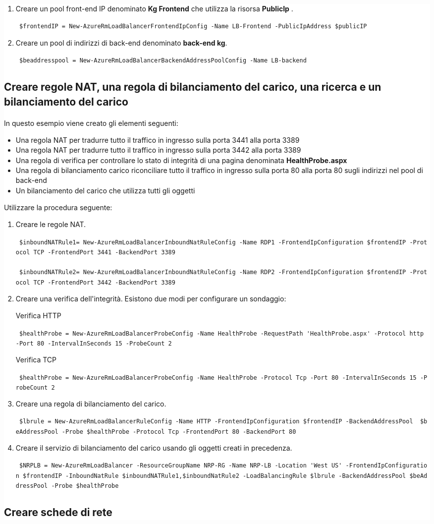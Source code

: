 1. Creare un pool front-end IP denominato **Kg Frontend** che utilizza la risorsa **PublicIp** .

        $frontendIP = New-AzureRmLoadBalancerFrontendIpConfig -Name LB-Frontend -PublicIpAddress $publicIP

2. Creare un pool di indirizzi di back-end denominato **back-end kg**.

        $beaddresspool = New-AzureRmLoadBalancerBackendAddressPoolConfig -Name LB-backend

## <a name="create-nat-rules-a-load-balancer-rule-a-probe-and-a-load-balancer"></a>Creare regole NAT, una regola di bilanciamento del carico, una ricerca e un bilanciamento del carico

In questo esempio viene creato gli elementi seguenti:

- Una regola NAT per tradurre tutto il traffico in ingresso sulla porta 3441 alla porta 3389
- Una regola NAT per tradurre tutto il traffico in ingresso sulla porta 3442 alla porta 3389
- Una regola di verifica per controllare lo stato di integrità di una pagina denominata **HealthProbe.aspx**
- Una regola di bilanciamento carico riconciliare tutto il traffico in ingresso sulla porta 80 alla porta 80 sugli indirizzi nel pool di back-end
- Un bilanciamento del carico che utilizza tutti gli oggetti

Utilizzare la procedura seguente:

1. Creare le regole NAT.

        $inboundNATRule1= New-AzureRmLoadBalancerInboundNatRuleConfig -Name RDP1 -FrontendIpConfiguration $frontendIP -Protocol TCP -FrontendPort 3441 -BackendPort 3389

        $inboundNATRule2= New-AzureRmLoadBalancerInboundNatRuleConfig -Name RDP2 -FrontendIpConfiguration $frontendIP -Protocol TCP -FrontendPort 3442 -BackendPort 3389

2. Creare una verifica dell'integrità. Esistono due modi per configurare un sondaggio:

    Verifica HTTP

        $healthProbe = New-AzureRmLoadBalancerProbeConfig -Name HealthProbe -RequestPath 'HealthProbe.aspx' -Protocol http -Port 80 -IntervalInSeconds 15 -ProbeCount 2

    Verifica TCP

        $healthProbe = New-AzureRmLoadBalancerProbeConfig -Name HealthProbe -Protocol Tcp -Port 80 -IntervalInSeconds 15 -ProbeCount 2

3. Creare una regola di bilanciamento del carico.

        $lbrule = New-AzureRmLoadBalancerRuleConfig -Name HTTP -FrontendIpConfiguration $frontendIP -BackendAddressPool  $beAddressPool -Probe $healthProbe -Protocol Tcp -FrontendPort 80 -BackendPort 80

4. Creare il servizio di bilanciamento del carico usando gli oggetti creati in precedenza.

        $NRPLB = New-AzureRmLoadBalancer -ResourceGroupName NRP-RG -Name NRP-LB -Location 'West US' -FrontendIpConfiguration $frontendIP -InboundNatRule $inboundNATRule1,$inboundNatRule2 -LoadBalancingRule $lbrule -BackendAddressPool $beAddressPool -Probe $healthProbe

## <a name="create-nics"></a>Creare schede di rete
